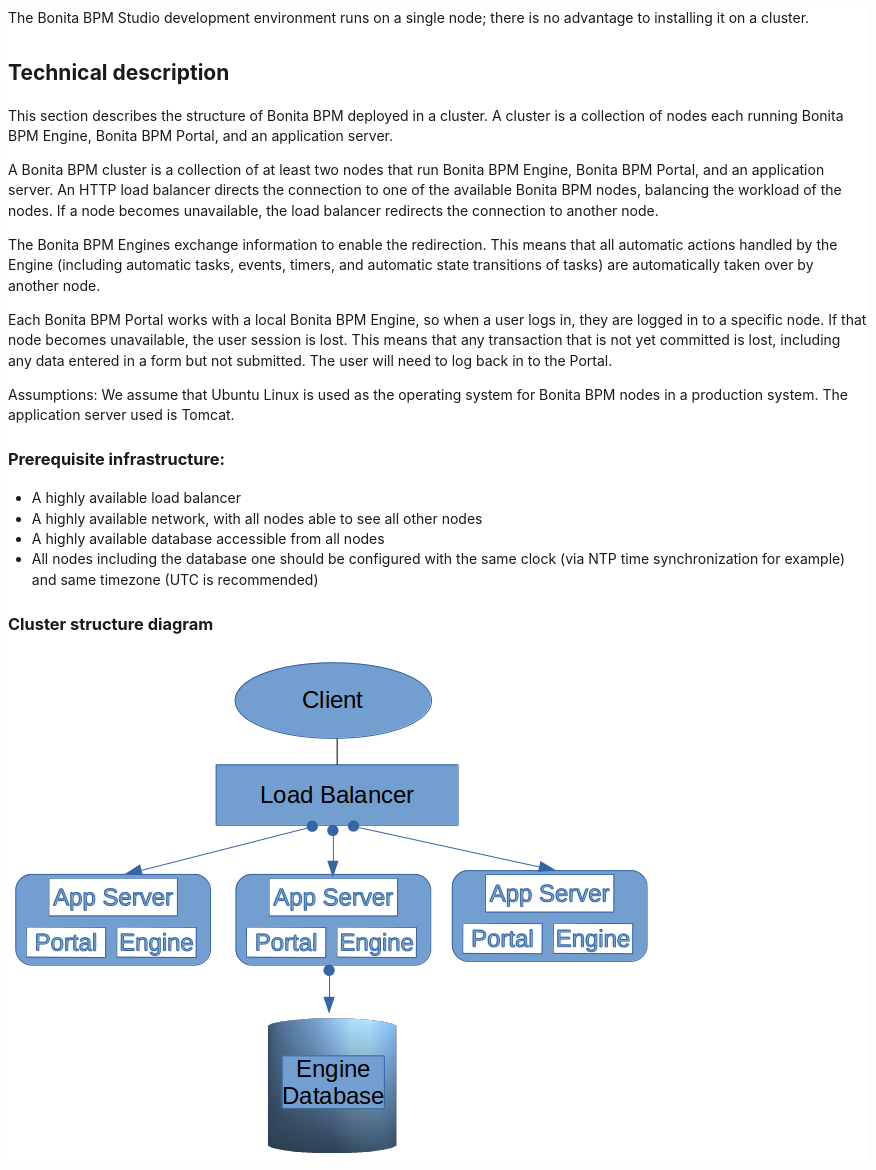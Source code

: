 The Bonita BPM Studio development environment runs on a single node; there is no advantage to installing it on a cluster.

## Technical description

This section describes the structure of Bonita BPM deployed in a cluster. A cluster is a collection of nodes each running Bonita BPM Engine, Bonita BPM Portal, and an application server.

A Bonita BPM cluster is a collection of at least two nodes that run Bonita BPM Engine, Bonita BPM Portal, and an application server. 
An HTTP load balancer directs the connection to one of the available Bonita BPM nodes, balancing the workload of the nodes. 
If a node becomes unavailable, the load balancer redirects the connection to another node.

The Bonita BPM Engines exchange information to enable the redirection. This means that all automatic actions handled by the Engine (including automatic tasks, events, timers, and automatic state transitions of tasks) 
are automatically taken over by another node. 

Each Bonita BPM Portal works with a local Bonita BPM Engine, so when a user logs in, they are logged in to a specific node. If that node becomes unavailable, the user session is lost. 
This means that any transaction that is not yet committed is lost, including any data entered in a form but not submitted. The user will need to log back in to the Portal.

Assumptions: We assume that Ubuntu Linux is used as the operating system for Bonita BPM nodes in a production system. The application server used is Tomcat.

### Prerequisite infrastructure:

* A highly available load balancer
* A highly available network, with all nodes able to see all other nodes
* A highly available database accessible from all nodes
* All nodes including the database one should be configured with the same clock (via NTP time synchronization for example) and same timezone (UTC is recommended)


### Cluster structure diagram

![Cluster structure diagram](images/images-6_0/cluster_structure.png)
